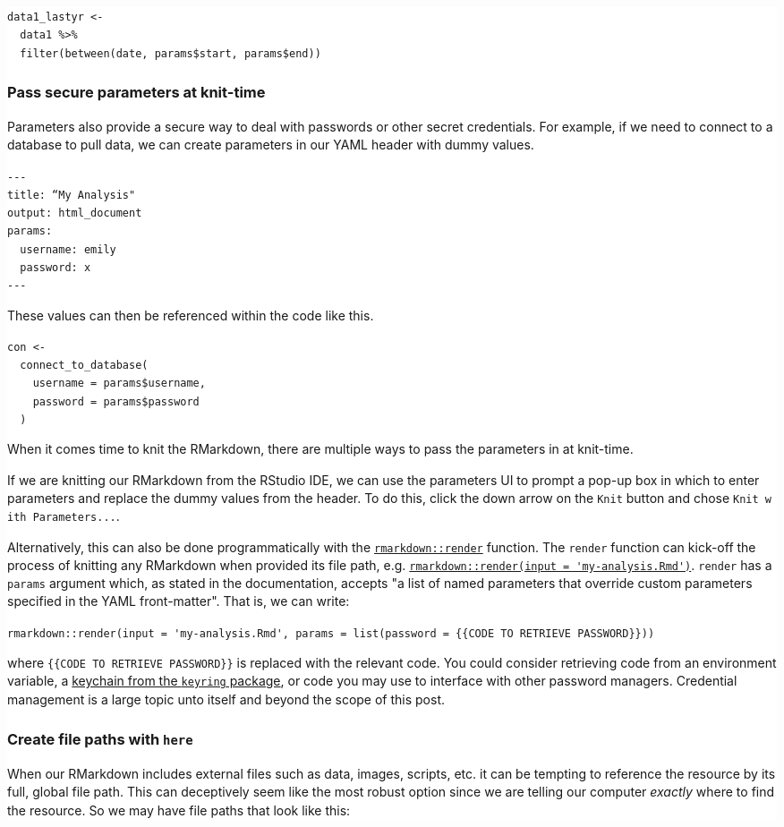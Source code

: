     data1_lastyr <- 
      data1 %>%
      filter(between(date, params$start, params$end))

### Pass secure parameters at knit-time

Parameters also provide a secure way to deal with passwords or other secret credentials. For example, if we need to connect to a database to pull data, we can create parameters in our YAML header with dummy values.

    ---
    title: “My Analysis"
    output: html_document
    params:
      username: emily
      password: x
    ---

These values can then be referenced within the code like this.

    con <- 
      connect_to_database(
        username = params$username,
        password = params$password
      )

When it comes time to knit the RMarkdown, there are multiple ways to pass the parameters in at knit-time.

If we are knitting our RMarkdown from the RStudio IDE, we can use the parameters UI to prompt a pop-up box in which to enter parameters and replace the dummy values from the header. To do this, click the down arrow on the `Knit` button and chose `Knit with Parameters...`.

Alternatively, this can also be done programmatically with the [`rmarkdown::render`](https://rdrr.io/pkg/rmarkdown/man/render.html) function. The `render` function can kick-off the process of knitting any RMarkdown when provided its file path, e.g. [`rmarkdown::render(input = 'my-analysis.Rmd')`](https://rdrr.io/pkg/rmarkdown/man/render.html). `render` has a `params` argument which, as stated in the documentation, accepts "a list of named parameters that override custom parameters specified in the YAML front-matter". That is, we can write:

    rmarkdown::render(input = 'my-analysis.Rmd', params = list(password = {{CODE TO RETRIEVE PASSWORD}}))

where `{{CODE TO RETRIEVE PASSWORD}}` is replaced with the relevant code. You could consider retrieving code from an environment variable, a [keychain from the `keyring` package](https://cran.r-project.org/web/packages/keyring/index.html), or code you may use to interface with other password managers. Credential management is a large topic unto itself and beyond the scope of this post.

### Create file paths with `here`

When our RMarkdown includes external files such as data, images, scripts, etc. it can be tempting to reference the resource by its full, global file path. This can deceptively seem like the most robust option since we are telling our computer *exactly* where to find the resource. So we may have file paths that look like this:
